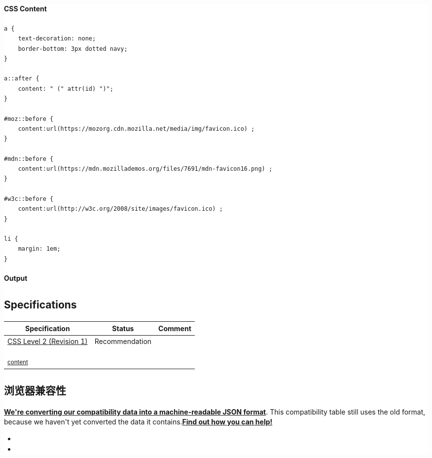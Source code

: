 #### CSS Content<a name="CSS_Content_2"></a>

```
a {
    text-decoration: none;
    border-bottom: 3px dotted navy;
}

a::after {
    content: " (" attr(id) ")";
}

#moz::before {
    content:url(https://mozorg.cdn.mozilla.net/media/img/favicon.ico) ;
}

#mdn::before {
    content:url(https://mdn.mozillademos.org/files/7691/mdn-favicon16.png) ;
}

#w3c::before {
    content:url(http://w3c.org/2008/site/images/favicon.ico) ;
}

li {
    margin: 1em;
}
```

#### Output<a name="Output_2"></a>


<iframe src='https://mdn.mozillademos.org/zh-CN/docs/Web/CSS/content$samples/Code_sample_-_rich_link_styling?revision=977951' width='340' height='200'></iframe>



## Specifications<a name="Specifications"></a>

Specification | Status | Comment 
 ---  |  ---  |  ---  | 
[CSS Level 2 (Revision 1)<br></br><small>content</small>](%29541 "") | Recommendation |  


## 浏览器兼容性<a name="Browser_Compatibility"></a>


**[We&#39;re converting our compatibility data into a machine-readable JSON format](%3344 "")**. This compatibility table still uses the old format, because we haven&#39;t yet converted the data it contains.**[Find out how you can help!](%3392 "")**


* 
* 
